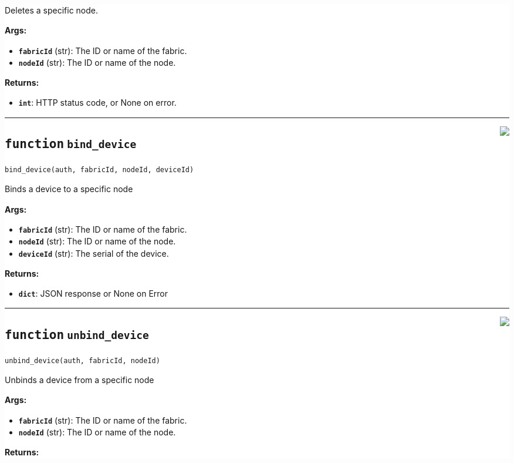 Deletes a specific node. 



**Args:**
 
 - <b>`fabricId`</b> (str):  The ID or name of the fabric. 
 - <b>`nodeId`</b> (str):  The ID or name of the node. 



**Returns:**
 
 - <b>`int`</b>:  HTTP status code, or None on error. 


---

<a href="../hyperfabric_SDK.py#L638"><img align="right" style="float:right;" src="https://img.shields.io/badge/-source-cccccc?style=flat-square"></a>

## <kbd>function</kbd> `bind_device`

```python
bind_device(auth, fabricId, nodeId, deviceId)
```

Binds a device to a specific node 

**Args:**
 
  - <b>`fabricId`</b> (str):  The ID or name of the fabric. 
  - <b>`nodeId`</b> (str):  The ID or name of the node. 
  - <b>`deviceId`</b> (str):  The serial of the device. 



**Returns:**
 
 - <b>`dict`</b>:  JSON response or None on Error 


---

<a href="../hyperfabric_SDK.py#L652"><img align="right" style="float:right;" src="https://img.shields.io/badge/-source-cccccc?style=flat-square"></a>

## <kbd>function</kbd> `unbind_device`

```python
unbind_device(auth, fabricId, nodeId)
```

Unbinds a device from a specific node 

**Args:**
 
  - <b>`fabricId`</b> (str):  The ID or name of the fabric. 
  - <b>`nodeId`</b> (str):  The ID or name of the node. 



**Returns:**
 